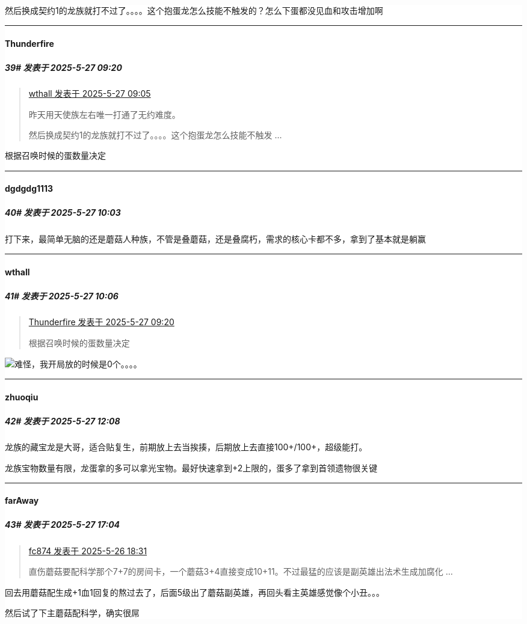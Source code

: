然后换成契约1的龙族就打不过了。。。。这个抱蛋龙怎么技能不触发的？怎么下蛋都没见血和攻击增加啊

*****

####  Thunderfire  
##### 39#       发表于 2025-5-27 09:20

<blockquote><a href="httphttps://stage1st.com/2b/forum.php?mod=redirect&amp;goto=findpost&amp;pid=67854181&amp;ptid=2252299" target="_blank">wthall 发表于 2025-5-27 09:05</a>

昨天用天使族左右唯一打通了无约难度。

然后换成契约1的龙族就打不过了。。。。这个抱蛋龙怎么技能不触发 ...</blockquote>
根据召唤时候的蛋数量决定

*****

####  dgdgdg1113  
##### 40#       发表于 2025-5-27 10:03

打下来，最简单无脑的还是蘑菇人种族，不管是叠蘑菇，还是叠腐朽，需求的核心卡都不多，拿到了基本就是躺赢


*****

####  wthall  
##### 41#       发表于 2025-5-27 10:06

<blockquote><a href="httphttps://stage1st.com/2b/forum.php?mod=redirect&amp;goto=findpost&amp;pid=67854222&amp;ptid=2252299" target="_blank">Thunderfire 发表于 2025-5-27 09:20</a>

根据召唤时候的蛋数量决定</blockquote>
<img src="https://static.stage1st.com/image/smiley/face2017/002.png" referrerpolicy="no-referrer">难怪，我开局放的时候是0个。。。。


*****

####  zhuoqiu  
##### 42#       发表于 2025-5-27 12:08

龙族的藏宝龙是大哥，适合贴复生，前期放上去当挨揍，后期放上去直接100+/100+，超级能打。

龙族宝物数量有限，龙蛋拿的多可以拿光宝物。最好快速拿到+2上限的，蛋多了拿到首领遗物很关键


*****

####  farAway  
##### 43#       发表于 2025-5-27 17:04

<blockquote><a href="httphttps://stage1st.com/2b/forum.php?mod=redirect&amp;goto=findpost&amp;pid=67853025&amp;ptid=2252299" target="_blank">fc874 发表于 2025-5-26 18:31</a>

直伤蘑菇要配科学那个7+7的房间卡，一个蘑菇3+4直接变成10+11。不过最猛的应该是副英雄出法术生成加腐化 ...</blockquote>
回去用蘑菇配生成+1血1回复的熬过去了，后面5级出了蘑菇副英雄，再回头看主英雄感觉像个小丑。。。

然后试了下主蘑菇配科学，确实很屌
